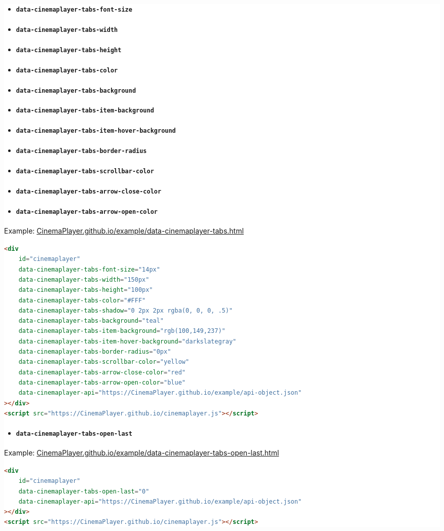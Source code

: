 - #### `data-cinemaplayer-tabs-font-size`
- #### `data-cinemaplayer-tabs-width`
- #### `data-cinemaplayer-tabs-height`
- #### `data-cinemaplayer-tabs-color`
- #### `data-cinemaplayer-tabs-background`
- #### `data-cinemaplayer-tabs-item-background`
- #### `data-cinemaplayer-tabs-item-hover-background`
- #### `data-cinemaplayer-tabs-border-radius`
- #### `data-cinemaplayer-tabs-scrollbar-color`
- #### `data-cinemaplayer-tabs-arrow-close-color`
- #### `data-cinemaplayer-tabs-arrow-open-color`

Example: [CinemaPlayer.github.io/example/data-cinemaplayer-tabs.html](https://CinemaPlayer.github.io/example/data-cinemaplayer-tabs.html)

```html
<div 
    id="cinemaplayer"
    data-cinemaplayer-tabs-font-size="14px"
    data-cinemaplayer-tabs-width="150px"
    data-cinemaplayer-tabs-height="100px"
    data-cinemaplayer-tabs-color="#FFF"
    data-cinemaplayer-tabs-shadow="0 2px 2px rgba(0, 0, 0, .5)"
    data-cinemaplayer-tabs-background="teal"
    data-cinemaplayer-tabs-item-background="rgb(100,149,237)"
    data-cinemaplayer-tabs-item-hover-background="darkslategray"
    data-cinemaplayer-tabs-border-radius="0px"
    data-cinemaplayer-tabs-scrollbar-color="yellow"
    data-cinemaplayer-tabs-arrow-close-color="red"
    data-cinemaplayer-tabs-arrow-open-color="blue"
    data-cinemaplayer-api="https://CinemaPlayer.github.io/example/api-object.json"
></div>
<script src="https://CinemaPlayer.github.io/cinemaplayer.js"></script>
```

- #### `data-cinemaplayer-tabs-open-last`

Example: [CinemaPlayer.github.io/example/data-cinemaplayer-tabs-open-last.html](https://CinemaPlayer.github.io/example/data-cinemaplayer-tabs-open-last.html)

```html
<div 
    id="cinemaplayer"
    data-cinemaplayer-tabs-open-last="0"
    data-cinemaplayer-api="https://CinemaPlayer.github.io/example/api-object.json"
></div>
<script src="https://CinemaPlayer.github.io/cinemaplayer.js"></script>
```
